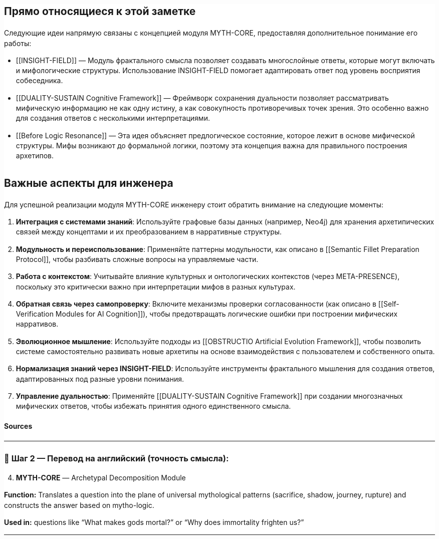 ## Прямо относящиеся к этой заметке

Следующие идеи напрямую связаны с концепцией модуля MYTH-CORE, предоставляя дополнительное понимание его работы:

- [[INSIGHT-FIELD]] — Модуль фрактального смысла позволяет создавать многослойные ответы, которые могут включать и мифологические структуры. Использование INSIGHT-FIELD помогает адаптировать ответ под уровень восприятия собеседника.
  
- [[DUALITY-SUSTAIN Cognitive Framework]] — Фреймворк сохранения дуальности позволяет рассматривать мифическую информацию не как одну истину, а как совокупность противоречивых точек зрения. Это особенно важно для создания ответов с несколькими интерпретациями.
  
- [[Before Logic Resonance]] — Эта идея объясняет предлогическое состояние, которое лежит в основе мифической структуры. Мифы возникают до формальной логики, поэтому эта концепция важна для правильного построения архетипов.

## Важные аспекты для инженера

Для успешной реализации модуля MYTH-CORE инженеру стоит обратить внимание на следующие моменты:

1. **Интеграция с системами знаний**: Используйте графовые базы данных (например, Neo4j) для хранения архетипических связей между концептами и их преобразованием в нарративные структуры.
   
2. **Модульность и переиспользование**: Применяйте паттерны модульности, как описано в [[Semantic Fillet Preparation Protocol]], чтобы разбивать сложные вопросы на управляемые части.
   
3. **Работа с контекстом**: Учитывайте влияние культурных и онтологических контекстов (через META-PRESENCE), поскольку это критически важно при интерпретации мифов в разных культурах.

4. **Обратная связь через самопроверку**: Включите механизмы проверки согласованности (как описано в [[Self-Verification Modules for AI Cognition]]), чтобы предотвращать логические ошибки при построении мифических нарративов.

5. **Эволюционное мышление**: Используйте подходы из [[OBSTRUCTIO Artificial Evolution Framework]], чтобы позволить системе самостоятельно развивать новые архетипы на основе взаимодействия с пользователем и собственного опыта.

6. **Нормализация знаний через INSIGHT-FIELD**: Используйте инструменты фрактального мышления для создания ответов, адаптированных под разные уровни понимания.

7. **Управление дуальностью**: Применяйте [[DUALITY-SUSTAIN Cognitive Framework]] при создании многозначных мифических ответов, чтобы избежать принятия одного единственного смысла.

#### Sources
[^1]: [[Field_vector]]
[^2]: [[Self-Verification Modules for AI Cognition]]
[^3]: [[Deep Self-Refinement of Models]]
[^4]: [[Semantic Fillet Preparation Protocol]]
[^5]: [[Chain of Token Structural Analogy]]
[^6]: [[OBSTRUCTIO Artificial Evolution Framework]]
[^7]: [[INSIGHT-FIELD]]
[^8]: [[DUALITY-SUSTAIN Cognitive Framework]]
[^9]: [[Before Logic Resonance]]
---

### 🔹 **Шаг 2 — Перевод на английский (точность смысла):**

4. **MYTH-CORE** — Archetypal Decomposition Module
    

**Function:** Translates a question into the plane of universal mythological patterns (sacrifice, shadow, journey, rupture) and constructs the answer based on mytho-logic.

**Used in:** questions like “What makes gods mortal?” or “Why does immortality frighten us?”

---